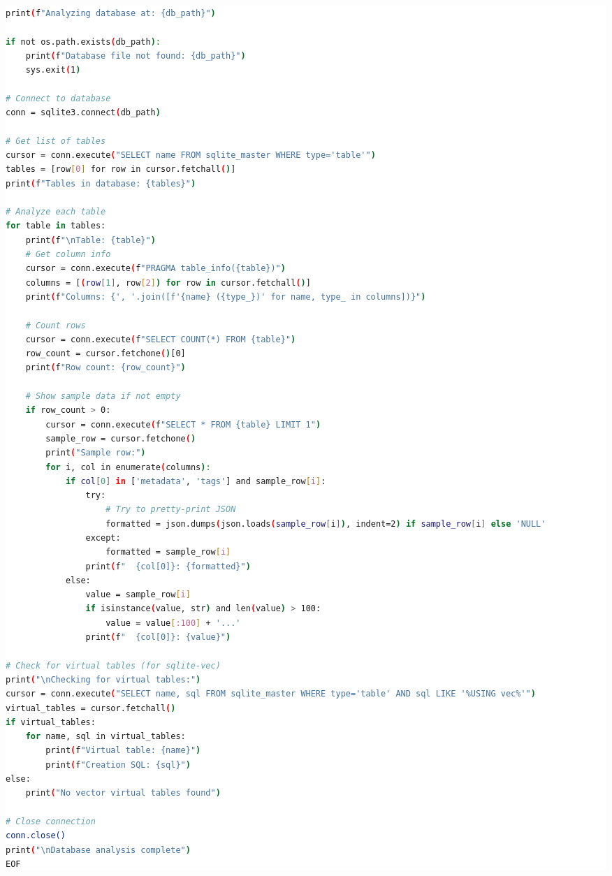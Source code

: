 ```bash
print(f"Analyzing database at: {db_path}")

if not os.path.exists(db_path):
    print(f"Database file not found: {db_path}")
    sys.exit(1)

# Connect to database
conn = sqlite3.connect(db_path)

# Get list of tables
cursor = conn.execute("SELECT name FROM sqlite_master WHERE type='table'")
tables = [row[0] for row in cursor.fetchall()]
print(f"Tables in database: {tables}")

# Analyze each table
for table in tables:
    print(f"\nTable: {table}")
    # Get column info
    cursor = conn.execute(f"PRAGMA table_info({table})")
    columns = [(row[1], row[2]) for row in cursor.fetchall()]
    print(f"Columns: {', '.join([f'{name} ({type_})' for name, type_ in columns])}")
    
    # Count rows
    cursor = conn.execute(f"SELECT COUNT(*) FROM {table}")
    row_count = cursor.fetchone()[0]
    print(f"Row count: {row_count}")
    
    # Show sample data if not empty
    if row_count > 0:
        cursor = conn.execute(f"SELECT * FROM {table} LIMIT 1")
        sample_row = cursor.fetchone()
        print("Sample row:")
        for i, col in enumerate(columns):
            if col[0] in ['metadata', 'tags'] and sample_row[i]:
                try:
                    # Try to pretty-print JSON
                    formatted = json.dumps(json.loads(sample_row[i]), indent=2) if sample_row[i] else 'NULL'
                except:
                    formatted = sample_row[i]
                print(f"  {col[0]}: {formatted}")
            else:
                value = sample_row[i]
                if isinstance(value, str) and len(value) > 100:
                    value = value[:100] + '...'
                print(f"  {col[0]}: {value}")

# Check for virtual tables (for sqlite-vec)
print("\nChecking for virtual tables:")
cursor = conn.execute("SELECT name, sql FROM sqlite_master WHERE type='table' AND sql LIKE '%USING vec%'")
virtual_tables = cursor.fetchall()
if virtual_tables:
    for name, sql in virtual_tables:
        print(f"Virtual table: {name}")
        print(f"Creation SQL: {sql}")
else:
    print("No vector virtual tables found")

# Close connection
conn.close()
print("\nDatabase analysis complete")
EOF
```